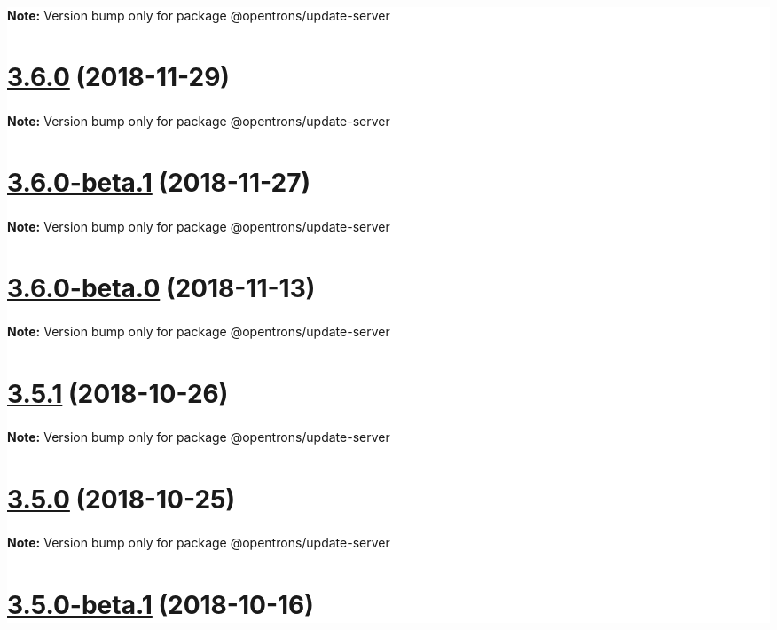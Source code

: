 **Note:** Version bump only for package @opentrons/update-server





<a name="3.6.0"></a>
# [3.6.0](https://github.com/Opentrons/opentrons/compare/v3.6.0-beta.1...v3.6.0) (2018-11-29)

**Note:** Version bump only for package @opentrons/update-server





<a name="3.6.0-beta.1"></a>
# [3.6.0-beta.1](https://github.com/Opentrons/opentrons/compare/v3.6.0-beta.0...v3.6.0-beta.1) (2018-11-27)

**Note:** Version bump only for package @opentrons/update-server





<a name="3.6.0-beta.0"></a>
# [3.6.0-beta.0](https://github.com/Opentrons/opentrons/compare/v3.5.1...v3.6.0-beta.0) (2018-11-13)

**Note:** Version bump only for package @opentrons/update-server





<a name="3.5.1"></a>
# [3.5.1](https://github.com/Opentrons/opentrons/compare/v3.5.0...v3.5.1) (2018-10-26)

**Note:** Version bump only for package @opentrons/update-server





<a name="3.5.0"></a>
# [3.5.0](https://github.com/Opentrons/opentrons/compare/v3.5.0-beta.1...v3.5.0) (2018-10-25)

**Note:** Version bump only for package @opentrons/update-server





<a name="3.5.0-beta.1"></a>
# [3.5.0-beta.1](https://github.com/Opentrons/opentrons/compare/v3.5.0-beta.0...v3.5.0-beta.1) (2018-10-16)
